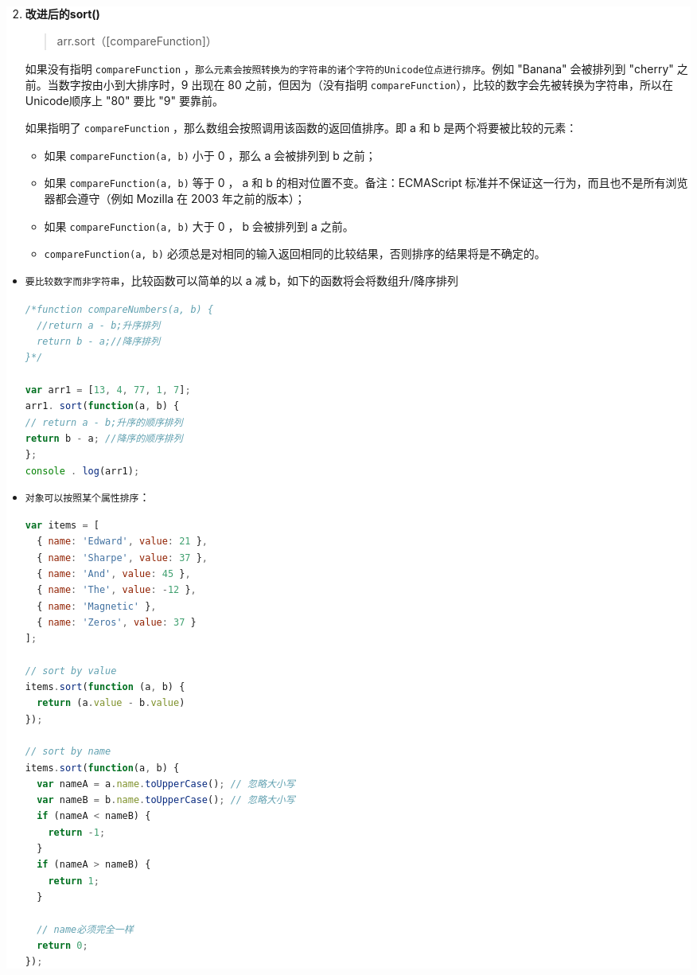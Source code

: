 2. **改进后的sort()**

   > arr.sort（[compareFunction]）

   如果没有指明 `compareFunction` ，`那么元素会按照转换为的字符串的诸个字符的Unicode位点进行排序`。例如 "Banana" 会被排列到 "cherry" 之前。当数字按由小到大排序时，9 出现在 80 之前，但因为（没有指明 `compareFunction`），比较的数字会先被转换为字符串，所以在Unicode顺序上 "80" 要比 "9" 要靠前。

   如果指明了 `compareFunction` ，那么数组会按照调用该函数的返回值排序。即 a 和 b 是两个将要被比较的元素：

   - 如果 `compareFunction(a, b)` 小于 0 ，那么 a 会被排列到 b 之前；

   - 如果 `compareFunction(a, b)` 等于 0 ， a 和 b 的相对位置不变。备注：ECMAScript 标准并不保证这一行为，而且也不是所有浏览器都会遵守（例如 Mozilla 在 2003 年之前的版本）；

   - 如果 `compareFunction(a, b)` 大于 0 ， b 会被排列到 a 之前。
   - `compareFunction(a, b)` 必须总是对相同的输入返回相同的比较结果，否则排序的结果将是不确定的。

* `要比较数字而非字符串`，比较函数可以简单的以 a 减 b，如下的函数将会将数组升/降序排列

  ```js
  /*function compareNumbers(a, b) {
    //return a - b;升序排列
    return b - a;//降序排列
  }*/
  
  var arr1 = [13, 4, 77, 1, 7];
  arr1. sort(function(a, b) {
  // return a - b;升序的顺序排列
  return b - a; //降序的顺序排列
  };
  console . log(arr1);
  ```

* `对象可以按照某个属性排序`：

  ```js
  var items = [
    { name: 'Edward', value: 21 },
    { name: 'Sharpe', value: 37 },
    { name: 'And', value: 45 },
    { name: 'The', value: -12 },
    { name: 'Magnetic' },
    { name: 'Zeros', value: 37 }
  ];
  
  // sort by value
  items.sort(function (a, b) {
    return (a.value - b.value)
  });
  
  // sort by name
  items.sort(function(a, b) {
    var nameA = a.name.toUpperCase(); // 忽略大小写
    var nameB = b.name.toUpperCase(); // 忽略大小写
    if (nameA < nameB) {
      return -1;
    }
    if (nameA > nameB) {
      return 1;
    }
  
    // name必须完全一样
    return 0;
  });
  ```
